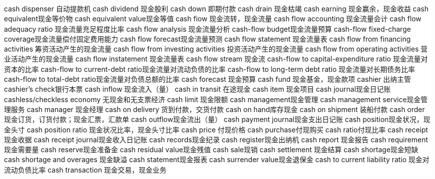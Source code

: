 cash dispenser 自动提款机
cash dividend 现金股利
cash down 即期付款
cash drain 现金枯竭
cash earning 现金赢余，现金收益
cash equivalent现金等价物
cash equivalent value现金等值
cash fiow 现金流转，现金流量
cash flow accounting 现金流量会计
cash flow adequacy ratio 现金流量充足程度比率
cash flow analysis 现金流量分析
cash-flow budget现金流量预算
cash-flow fixed-charge coverage现金流量偿付固定费用能力
cash flow forecast现金流量预测
cash flow statement 现金流量表
cash flow from financing activities 筹资活动产生的现金流量
cash flow from investing activities 投资活动产生的现金流量
cash flow from operating activities 营业活动产生的现金流量
cash flow instatement 现金流量表
cash flow stream 现金流
cash-flow to capital-expenditure ratio 现金流量对资本的比率
cash-flow to current-debt ratio现金流量对流动负债的比率
cash-flow to long-term debt ratio 现金流量对长期债务比率
cash-flow to total-debt ratio现金流量对负债总额的比率
cash forecast 现金预算
cash fund 现金基金，现金款项
cashier 出纳主管
cashier’s check银行本票
cash inflow 现金流入（量）
cash in transit 在途现金
cash item 现金项目
cash journal现金日记账
cashless/checkless economy 无现金和无支票经济
cash limit 现金限额
cash management现金管理
cash management service现金管理服务
cash manager 现金经理
cash on delivery 货到付款，交货付款
cash on hand库存现金
cash on shipment 装船付款
cash order现金订货，订货付款；现金汇票，汇款单
cash outflow现金流出（量）
cash payment journal现金支出日记账
cash position现金状况，现金头寸
cash position ratio 现金状况比率，现金头寸比率
cash price 付现价格
cash purchase付现购买
cash ratio付现比率
cash receipt现金收据
cash receipt journal现金收入日记账
cash records现金纪录
cash register现金出纳机
cash report 现金报告
cash requirement 现金需要量
cash reserve现金准备金
cash residual value现金残值
cash sale现销
cash settlement 现金结算
cash shortage现金短缺
cash shortage and overages 现金缺溢
cash statement现金报表
cash surrender value现金退保金
cash to current liability ratio 现金对流动负债比率
cash transaction 现金交易，现金业务